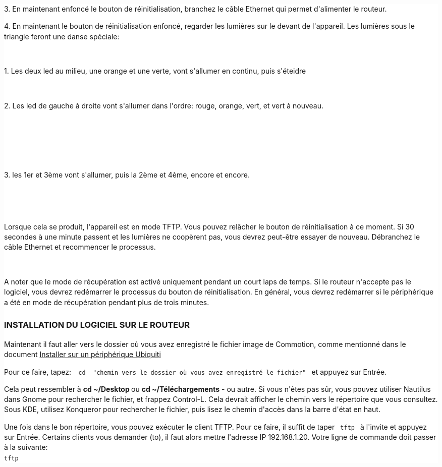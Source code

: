 <p>3. En maintenant enfoncé le bouton de réinitialisation,  branchez le câble Ethernet  qui permet d'alimenter le routeur.</p>

<p>4. En maintenant le bouton de réinitialisation enfoncé, regarder les lumières sur le devant de l'appareil. Les lumières sous le triangle feront une danse spéciale:</p>

<p><img alt="" src="/files/router_dance01.png" class="img-responsive"/></p>

<p>1. Les deux led au milieu, une orange et une verte, vont s'allumer en continu, puis s'éteidre</p>

<p><img alt="" src="/files/router_dance02.png" class="img-responsive"/></p>

<p>2.  Les led de gauche à droite vont s'allumer dans l'ordre: rouge, orange, vert, et vert à nouveau.</p>

<p><img alt="" src="/files/router_dance03.png" class="img-responsive"/></p>

<p><img alt="" src="/files/router_dance04.png" class="img-responsive"/></p>

<p><img alt="" src="/files/router_dance05.png" class="img-responsive"/></p>

<p>3. les 1er et 3ème vont s'allumer, puis la 2ème et 4ème, encore et encore.</p>

<p><img alt="" src="/files/router_dance06.png" class="img-responsive"/></p>

<p><img alt="" src="/files/router_dance07.png" class="img-responsive"/></p>

<p>Lorsque cela se produit, l'appareil est en mode TFTP. Vous pouvez relâcher le bouton de réinitialisation à ce moment. Si 30 secondes à une minute passent et les lumières ne coopèrent pas, vous devrez peut-être essayer de nouveau. Débranchez le câble Ethernet et recommencer le processus.</p>

<p><img alt="" src="/files/router_dance08.png" class="img-responsive"/></p>

<p>A noter que le mode de récupération est activé uniquement pendant un court laps de temps. Si le routeur n'accepte pas le logiciel, vous devrez redémarrer le processus du bouton de réinitialisation. En général, vous devrez redémarrer si le périphérique a été en mode de récupération pendant plus de trois minutes.</p>

<h3>INSTALLATION DU LOGICIEL SUR LE ROUTEUR</h3>

<p>Maintenant il faut aller  vers le dossier où vous avez enregistré le fichier image de Commotion, comme mentionné dans le document <a href="/fr/docs/cck/installing-configuring/install-ubiquiti-router"> Installer sur un périphérique Ubiquiti </a></p>

<p>Pour ce faire, tapez:<code>  cd  "chemin vers le dossier où vous avez enregistré le fichier" </code> et appuyez sur Entrée.</p>

<p>Cela peut ressembler à <strong> cd ~/Desktop </strong> ou  <strong>cd  ~/Téléchargements</strong> - ou autre. Si vous n'êtes pas sûr, vous pouvez utiliser Nautilus dans Gnome pour rechercher le fichier, et frappez Control-L. Cela devrait afficher le chemin vers le répertoire que vous consultez. Sous KDE, utilisez  Konqueror  pour rechercher le fichier, puis lisez le chemin d'accès dans la barre d'état en haut.</p>

<p>Une fois dans le bon répertoire, vous pouvez exécuter le client TFTP. Pour ce faire, il suffit de taper <code> tftp </code> à l'invite et appuyez sur Entrée. Certains clients vous demander (to), il faut alors mettre l'adresse IP 192.168.1.20. Votre ligne de commande doit passer à la suivante:<br><code>tftp </code></p>
